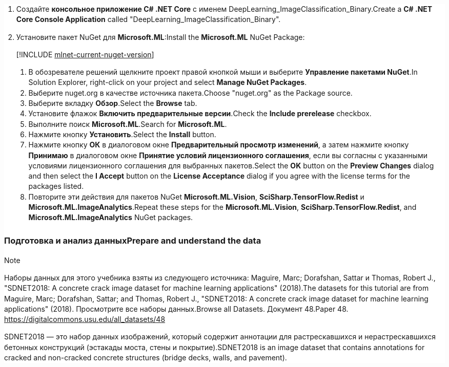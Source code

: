 1. <span data-ttu-id="fe4e8-164">Создайте **консольное приложение C# .NET Core** с именем DeepLearning_ImageClassification_Binary.</span><span class="sxs-lookup"><span data-stu-id="fe4e8-164">Create a **C# .NET Core Console Application** called "DeepLearning_ImageClassification_Binary".</span></span>
1. <span data-ttu-id="fe4e8-165">Установите пакет NuGet для **Microsoft.ML**:</span><span class="sxs-lookup"><span data-stu-id="fe4e8-165">Install the **Microsoft.ML** NuGet Package:</span></span>

    [!INCLUDE [mlnet-current-nuget-version](../../../includes/mlnet-current-nuget-version.md)]

    1. <span data-ttu-id="fe4e8-166">В обозревателе решений щелкните проект правой кнопкой мыши и выберите **Управление пакетами NuGet**.</span><span class="sxs-lookup"><span data-stu-id="fe4e8-166">In Solution Explorer, right-click on your project and select **Manage NuGet Packages**.</span></span>
    1. <span data-ttu-id="fe4e8-167">Выберите nuget.org в качестве источника пакета.</span><span class="sxs-lookup"><span data-stu-id="fe4e8-167">Choose "nuget.org" as the Package source.</span></span>
    1. <span data-ttu-id="fe4e8-168">Выберите вкладку **Обзор**.</span><span class="sxs-lookup"><span data-stu-id="fe4e8-168">Select the **Browse** tab.</span></span>
    1. <span data-ttu-id="fe4e8-169">Установите флажок **Включить предварительные версии**.</span><span class="sxs-lookup"><span data-stu-id="fe4e8-169">Check the **Include prerelease** checkbox.</span></span>
    1. <span data-ttu-id="fe4e8-170">Выполните поиск **Microsoft.ML**.</span><span class="sxs-lookup"><span data-stu-id="fe4e8-170">Search for **Microsoft.ML**.</span></span>
    1. <span data-ttu-id="fe4e8-171">Нажмите кнопку **Установить**.</span><span class="sxs-lookup"><span data-stu-id="fe4e8-171">Select the **Install** button.</span></span>
    1. <span data-ttu-id="fe4e8-172">Нажмите кнопку **ОК** в диалоговом окне **Предварительный просмотр изменений**, а затем нажмите кнопку **Принимаю** в диалоговом окне **Принятие условий лицензионного соглашения**, если вы согласны с указанными условиями лицензионного соглашения для выбранных пакетов.</span><span class="sxs-lookup"><span data-stu-id="fe4e8-172">Select the **OK** button on the **Preview Changes** dialog and then select the **I Accept** button on the **License Acceptance** dialog if you agree with the license terms for the packages listed.</span></span>
    1. <span data-ttu-id="fe4e8-173">Повторите эти действия для пакетов NuGet **Microsoft.ML.Vision**, **SciSharp.TensorFlow.Redist** и **Microsoft.ML.ImageAnalytics**.</span><span class="sxs-lookup"><span data-stu-id="fe4e8-173">Repeat these steps for the **Microsoft.ML.Vision**, **SciSharp.TensorFlow.Redist**, and **Microsoft.ML.ImageAnalytics** NuGet packages.</span></span>

### <a name="prepare-and-understand-the-data"></a><span data-ttu-id="fe4e8-174">Подготовка и анализ данных</span><span class="sxs-lookup"><span data-stu-id="fe4e8-174">Prepare and understand the data</span></span>

> [!NOTE]
> <span data-ttu-id="fe4e8-175">Наборы данных для этого учебника взяты из следующего источника: Maguire, Marc; Dorafshan, Sattar и Thomas, Robert J., "SDNET2018: A concrete crack image dataset for machine learning applications" (2018).</span><span class="sxs-lookup"><span data-stu-id="fe4e8-175">The datasets for this tutorial are from Maguire, Marc; Dorafshan, Sattar; and Thomas, Robert J., "SDNET2018: A concrete crack image dataset for machine learning applications" (2018).</span></span> <span data-ttu-id="fe4e8-176">Просмотрите все наборы данных.</span><span class="sxs-lookup"><span data-stu-id="fe4e8-176">Browse all Datasets.</span></span> <span data-ttu-id="fe4e8-177">Документ 48.</span><span class="sxs-lookup"><span data-stu-id="fe4e8-177">Paper 48.</span></span> <https://digitalcommons.usu.edu/all_datasets/48>

<span data-ttu-id="fe4e8-178">SDNET2018 — это набор данных изображений, который содержит аннотации для растрескавшихся и нерастрескавшихся бетонных конструкций (эстакады моста, стены и покрытие).</span><span class="sxs-lookup"><span data-stu-id="fe4e8-178">SDNET2018 is an image dataset that contains annotations for cracked and non-cracked concrete structures (bridge decks, walls, and pavement).</span></span>
